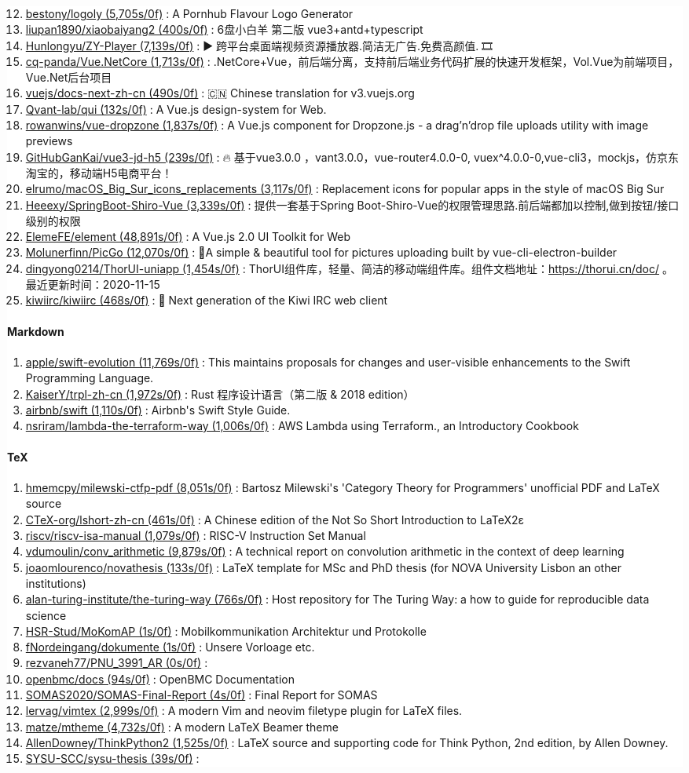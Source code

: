 12. [bestony/logoly (5,705s/0f)](https://github.com/bestony/logoly) : A Pornhub Flavour Logo Generator
13. [liupan1890/xiaobaiyang2 (400s/0f)](https://github.com/liupan1890/xiaobaiyang2) : 6盘小白羊 第二版 vue3+antd+typescript
14. [Hunlongyu/ZY-Player (7,139s/0f)](https://github.com/Hunlongyu/ZY-Player) : ▶️ 跨平台桌面端视频资源播放器.简洁无广告.免费高颜值. 🎞
15. [cq-panda/Vue.NetCore (1,713s/0f)](https://github.com/cq-panda/Vue.NetCore) : .NetCore+Vue，前后端分离，支持前后端业务代码扩展的快速开发框架，Vol.Vue为前端项目，Vue.Net后台项目
16. [vuejs/docs-next-zh-cn (490s/0f)](https://github.com/vuejs/docs-next-zh-cn) : 🇨🇳 Chinese translation for v3.vuejs.org
17. [Qvant-lab/qui (132s/0f)](https://github.com/Qvant-lab/qui) : A Vue.js design-system for Web.
18. [rowanwins/vue-dropzone (1,837s/0f)](https://github.com/rowanwins/vue-dropzone) : A Vue.js component for Dropzone.js - a drag’n’drop file uploads utility with image previews
19. [GitHubGanKai/vue3-jd-h5 (239s/0f)](https://github.com/GitHubGanKai/vue3-jd-h5) : 🔥 基于vue3.0.0 ，vant3.0.0，vue-router4.0.0-0, vuex^4.0.0-0,vue-cli3，mockjs，仿京东淘宝的，移动端H5电商平台！
20. [elrumo/macOS_Big_Sur_icons_replacements (3,117s/0f)](https://github.com/elrumo/macOS_Big_Sur_icons_replacements) : Replacement icons for popular apps in the style of macOS Big Sur
21. [Heeexy/SpringBoot-Shiro-Vue (3,339s/0f)](https://github.com/Heeexy/SpringBoot-Shiro-Vue) : 提供一套基于Spring Boot-Shiro-Vue的权限管理思路.前后端都加以控制,做到按钮/接口级别的权限
22. [ElemeFE/element (48,891s/0f)](https://github.com/ElemeFE/element) : A Vue.js 2.0 UI Toolkit for Web
23. [Molunerfinn/PicGo (12,070s/0f)](https://github.com/Molunerfinn/PicGo) : 🚀A simple & beautiful tool for pictures uploading built by vue-cli-electron-builder
24. [dingyong0214/ThorUI-uniapp (1,454s/0f)](https://github.com/dingyong0214/ThorUI-uniapp) : ThorUI组件库，轻量、简洁的移动端组件库。组件文档地址：https://thorui.cn/doc/ 。 最近更新时间：2020-11-15
25. [kiwiirc/kiwiirc (468s/0f)](https://github.com/kiwiirc/kiwiirc) : 🥝 Next generation of the Kiwi IRC web client

#### Markdown
1. [apple/swift-evolution (11,769s/0f)](https://github.com/apple/swift-evolution) : This maintains proposals for changes and user-visible enhancements to the Swift Programming Language.
2. [KaiserY/trpl-zh-cn (1,972s/0f)](https://github.com/KaiserY/trpl-zh-cn) : Rust 程序设计语言（第二版 & 2018 edition）
3. [airbnb/swift (1,110s/0f)](https://github.com/airbnb/swift) : Airbnb's Swift Style Guide.
4. [nsriram/lambda-the-terraform-way (1,006s/0f)](https://github.com/nsriram/lambda-the-terraform-way) : AWS Lambda using Terraform., an Introductory Cookbook

#### TeX
1. [hmemcpy/milewski-ctfp-pdf (8,051s/0f)](https://github.com/hmemcpy/milewski-ctfp-pdf) : Bartosz Milewski's 'Category Theory for Programmers' unofficial PDF and LaTeX source
2. [CTeX-org/lshort-zh-cn (461s/0f)](https://github.com/CTeX-org/lshort-zh-cn) : A Chi­nese edi­tion of the Not So Short Introduction to LaTeX2ε
3. [riscv/riscv-isa-manual (1,079s/0f)](https://github.com/riscv/riscv-isa-manual) : RISC-V Instruction Set Manual
4. [vdumoulin/conv_arithmetic (9,879s/0f)](https://github.com/vdumoulin/conv_arithmetic) : A technical report on convolution arithmetic in the context of deep learning
5. [joaomlourenco/novathesis (133s/0f)](https://github.com/joaomlourenco/novathesis) : LaTeX template for MSc and PhD thesis (for NOVA University Lisbon an other institutions)
6. [alan-turing-institute/the-turing-way (766s/0f)](https://github.com/alan-turing-institute/the-turing-way) : Host repository for The Turing Way: a how to guide for reproducible data science
7. [HSR-Stud/MoKomAP (1s/0f)](https://github.com/HSR-Stud/MoKomAP) : Mobilkommunikation Architektur und Protokolle
8. [fNordeingang/dokumente (1s/0f)](https://github.com/fNordeingang/dokumente) : Unsere Vorloage etc.
9. [rezvaneh77/PNU_3991_AR (0s/0f)](https://github.com/rezvaneh77/PNU_3991_AR) : 
10. [openbmc/docs (94s/0f)](https://github.com/openbmc/docs) : OpenBMC Documentation
11. [SOMAS2020/SOMAS-Final-Report (4s/0f)](https://github.com/SOMAS2020/SOMAS-Final-Report) : Final Report for SOMAS
12. [lervag/vimtex (2,999s/0f)](https://github.com/lervag/vimtex) : A modern Vim and neovim filetype plugin for LaTeX files.
13. [matze/mtheme (4,732s/0f)](https://github.com/matze/mtheme) : A modern LaTeX Beamer theme
14. [AllenDowney/ThinkPython2 (1,525s/0f)](https://github.com/AllenDowney/ThinkPython2) : LaTeX source and supporting code for Think Python, 2nd edition, by Allen Downey.
15. [SYSU-SCC/sysu-thesis (39s/0f)](https://github.com/SYSU-SCC/sysu-thesis) : 